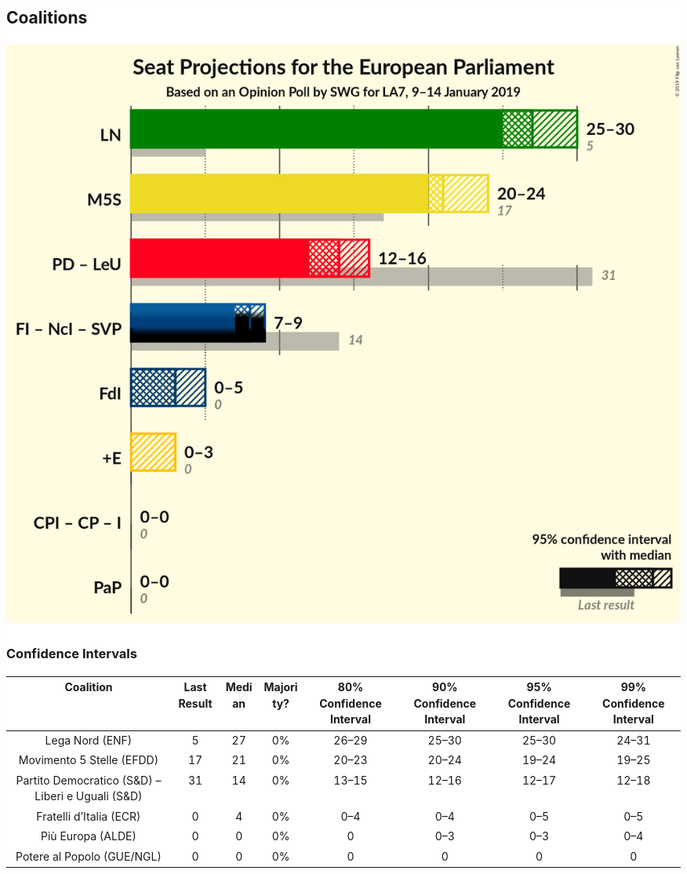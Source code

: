 
## Coalitions

![Graph with coalitions seats not yet produced](2019-01-14-SWG-coalitions-seats.png "Coalitions Seats")

### Confidence Intervals

| Coalition | Last Result | Median | Majority? | 80% Confidence Interval | 90% Confidence Interval | 95% Confidence Interval | 99% Confidence Interval |
|:---------:|:-----------:|:------:|:---------:|:-----------------------:|:-----------------------:|:-----------------------:|:-----------------------:|
| Lega Nord (ENF) | 5 | 27 | 0% | 26–29 | 25–30 | 25–30 | 24–31 |
| Movimento 5 Stelle (EFDD) | 17 | 21 | 0% | 20–23 | 20–24 | 19–24 | 19–25 |
| Partito Democratico (S&D) – Liberi e Uguali (S&D) | 31 | 14 | 0% | 13–15 | 12–16 | 12–17 | 12–18 |
| Fratelli d’Italia (ECR) | 0 | 4 | 0% | 0–4 | 0–4 | 0–5 | 0–5 |
| Più Europa (ALDE) | 0 | 0 | 0% | 0 | 0–3 | 0–3 | 0–4 |
| Potere al Popolo (GUE/NGL) | 0 | 0 | 0% | 0 | 0 | 0 | 0 |
